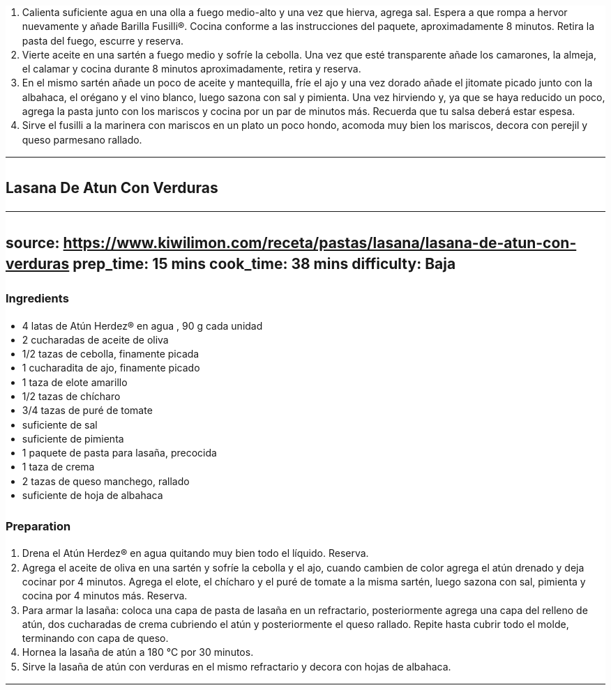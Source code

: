 1. Calienta suficiente agua en una olla a fuego medio-alto y una vez que hierva, agrega sal. Espera a que rompa a hervor nuevamente y añade Barilla Fusilli®. Cocina conforme a las instrucciones del paquete, aproximadamente 8 minutos. Retira la pasta del fuego, escurre y reserva.
2. Vierte aceite en una sartén a fuego medio y sofríe la cebolla. Una vez que esté transparente añade los camarones, la almeja, el calamar y cocina durante 8 minutos aproximadamente, retira y reserva.
3. En el mismo sartén añade un poco de aceite y mantequilla, fríe el ajo y una vez dorado añade el jitomate picado junto con la albahaca, el orégano y el vino blanco, luego sazona con sal y pimienta. Una vez hirviendo y, ya que se haya reducido un poco, agrega la pasta junto con los mariscos y cocina por un par de minutos más. Recuerda que tu salsa deberá estar espesa.
4. Sirve el fusilli a la marinera con mariscos en un plato un poco hondo, acomoda muy bien los mariscos, decora con perejil y queso parmesano rallado.

---

## Lasana De Atun Con Verduras

---
source: https://www.kiwilimon.com/receta/pastas/lasana/lasana-de-atun-con-verduras
prep_time: 15 mins
cook_time: 38 mins
difficulty: Baja
---

### Ingredients

- 4 latas de Atún Herdez® en agua , 90 g cada unidad
- 2 cucharadas de aceite de oliva
- 1/2 tazas de cebolla, finamente picada
- 1 cucharadita de ajo, finamente picado
- 1 taza de elote amarillo
- 1/2 tazas de chícharo
- 3/4 tazas de puré de tomate
- suficiente de sal
- suficiente de pimienta
- 1 paquete de pasta para lasaña, precocida
- 1 taza de crema
- 2 tazas de queso manchego, rallado
- suficiente de hoja de albahaca

### Preparation

1. Drena el Atún Herdez® en agua quitando muy bien todo el líquido. Reserva.
2. Agrega el aceite de oliva en una sartén y sofríe la cebolla y el ajo, cuando cambien de color agrega el atún drenado y deja cocinar por 4 minutos. Agrega el elote, el chícharo y el puré de tomate a la misma sartén, luego sazona con sal, pimienta y cocina por 4 minutos más. Reserva.
3. Para armar la lasaña: coloca una capa de pasta de lasaña en un refractario, posteriormente agrega una capa del relleno de atún, dos cucharadas de crema cubriendo el atún y posteriormente el queso rallado. Repite hasta cubrir todo el molde, terminando con capa de queso.
4. Hornea la lasaña de atún a 180 °C por 30 minutos.
5. Sirve la lasaña de atún con verduras en el mismo refractario y decora con hojas de albahaca.

---